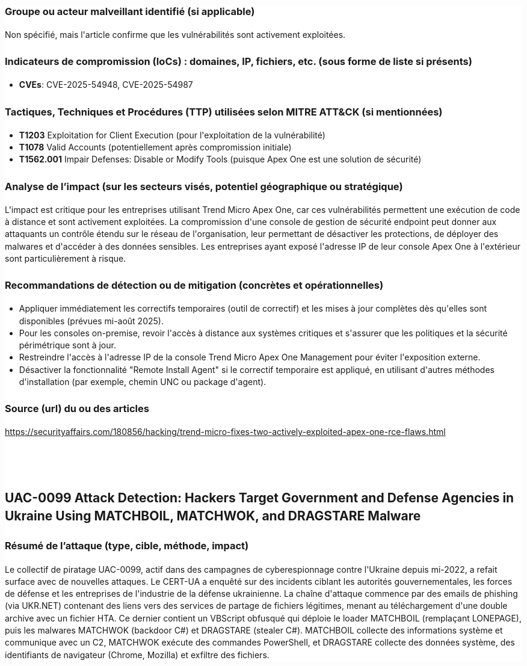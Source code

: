 ### Groupe ou acteur malveillant identifié (si applicable)
Non spécifié, mais l'article confirme que les vulnérabilités sont activement exploitées.

### Indicateurs de compromission (IoCs) : domaines, IP, fichiers, etc. (sous forme de liste si présents)
*   **CVEs**: CVE-2025-54948, CVE-2025-54987

### Tactiques, Techniques et Procédures (TTP) utilisées selon MITRE ATT&CK (si mentionnées)
*   **T1203** Exploitation for Client Execution (pour l'exploitation de la vulnérabilité)
*   **T1078** Valid Accounts (potentiellement après compromission initiale)
*   **T1562.001** Impair Defenses: Disable or Modify Tools (puisque Apex One est une solution de sécurité)

### Analyse de l’impact (sur les secteurs visés, potentiel géographique ou stratégique)
L'impact est critique pour les entreprises utilisant Trend Micro Apex One, car ces vulnérabilités permettent une exécution de code à distance et sont activement exploitées. La compromission d'une console de gestion de sécurité endpoint peut donner aux attaquants un contrôle étendu sur le réseau de l'organisation, leur permettant de désactiver les protections, de déployer des malwares et d'accéder à des données sensibles. Les entreprises ayant exposé l'adresse IP de leur console Apex One à l'extérieur sont particulièrement à risque.

### Recommandations de détection ou de mitigation (concrètes et opérationnelles)
*   Appliquer immédiatement les correctifs temporaires (outil de correctif) et les mises à jour complètes dès qu'elles sont disponibles (prévues mi-août 2025).
*   Pour les consoles on-premise, revoir l'accès à distance aux systèmes critiques et s'assurer que les politiques et la sécurité périmétrique sont à jour.
*   Restreindre l'accès à l'adresse IP de la console Trend Micro Apex One Management pour éviter l'exposition externe.
*   Désactiver la fonctionnalité "Remote Install Agent" si le correctif temporaire est appliqué, en utilisant d'autres méthodes d'installation (par exemple, chemin UNC ou package d'agent).

### Source (url) du ou des articles
https://securityaffairs.com/180856/hacking/trend-micro-fixes-two-actively-exploited-apex-one-rce-flaws.html

<br>
<br>
<div id="uac-0099-attack-detection-hackers-target-government-and-defense-agencies-in-ukraine-using-matchboil-matchwok-and-dragstare-malware"></div>

## UAC-0099 Attack Detection: Hackers Target Government and Defense Agencies in Ukraine Using MATCHBOIL, MATCHWOK, and DRAGSTARE Malware

### Résumé de l’attaque (type, cible, méthode, impact)
Le collectif de piratage UAC-0099, actif dans des campagnes de cyberespionnage contre l'Ukraine depuis mi-2022, a refait surface avec de nouvelles attaques. Le CERT-UA a enquêté sur des incidents ciblant les autorités gouvernementales, les forces de défense et les entreprises de l'industrie de la défense ukrainienne. La chaîne d'attaque commence par des emails de phishing (via UKR.NET) contenant des liens vers des services de partage de fichiers légitimes, menant au téléchargement d'une double archive avec un fichier HTA. Ce dernier contient un VBScript obfusqué qui déploie le loader MATCHBOIL (remplaçant LONEPAGE), puis les malwares MATCHWOK (backdoor C#) et DRAGSTARE (stealer C#). MATCHBOIL collecte des informations système et communique avec un C2, MATCHWOK exécute des commandes PowerShell, et DRAGSTARE collecte des données système, des identifiants de navigateur (Chrome, Mozilla) et exfiltre des fichiers.
